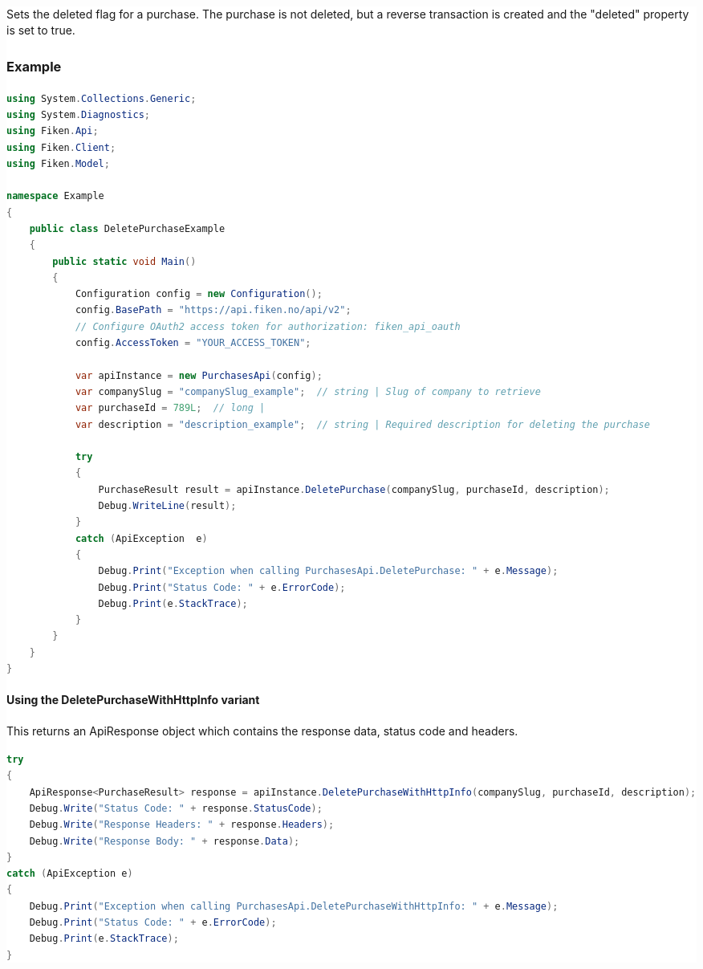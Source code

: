 

Sets the deleted flag for a purchase. The purchase is not deleted, but a reverse transaction is created and the \"deleted\" property is set to true.

### Example
```csharp
using System.Collections.Generic;
using System.Diagnostics;
using Fiken.Api;
using Fiken.Client;
using Fiken.Model;

namespace Example
{
    public class DeletePurchaseExample
    {
        public static void Main()
        {
            Configuration config = new Configuration();
            config.BasePath = "https://api.fiken.no/api/v2";
            // Configure OAuth2 access token for authorization: fiken_api_oauth
            config.AccessToken = "YOUR_ACCESS_TOKEN";

            var apiInstance = new PurchasesApi(config);
            var companySlug = "companySlug_example";  // string | Slug of company to retrieve
            var purchaseId = 789L;  // long | 
            var description = "description_example";  // string | Required description for deleting the purchase

            try
            {
                PurchaseResult result = apiInstance.DeletePurchase(companySlug, purchaseId, description);
                Debug.WriteLine(result);
            }
            catch (ApiException  e)
            {
                Debug.Print("Exception when calling PurchasesApi.DeletePurchase: " + e.Message);
                Debug.Print("Status Code: " + e.ErrorCode);
                Debug.Print(e.StackTrace);
            }
        }
    }
}
```

#### Using the DeletePurchaseWithHttpInfo variant
This returns an ApiResponse object which contains the response data, status code and headers.

```csharp
try
{
    ApiResponse<PurchaseResult> response = apiInstance.DeletePurchaseWithHttpInfo(companySlug, purchaseId, description);
    Debug.Write("Status Code: " + response.StatusCode);
    Debug.Write("Response Headers: " + response.Headers);
    Debug.Write("Response Body: " + response.Data);
}
catch (ApiException e)
{
    Debug.Print("Exception when calling PurchasesApi.DeletePurchaseWithHttpInfo: " + e.Message);
    Debug.Print("Status Code: " + e.ErrorCode);
    Debug.Print(e.StackTrace);
}
```